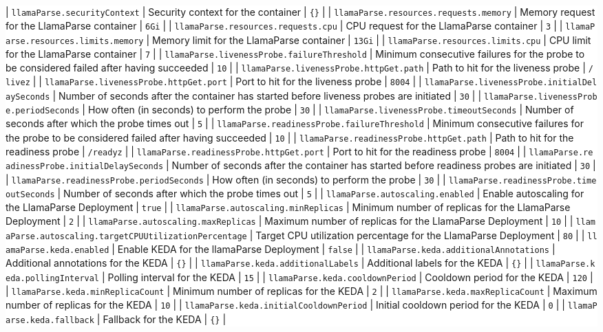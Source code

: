 | `llamaParse.securityContext`                             | Security context for the container                                                        | `{}`                                        |
| `llamaParse.resources.requests.memory`                   | Memory request for the LlamaParse container                                               | `6Gi`                                       |
| `llamaParse.resources.requests.cpu`                      | CPU request for the LlamaParse container                                                  | `3`                                         |
| `llamaParse.resources.limits.memory`                     | Memory limit for the LlamaParse container                                                 | `13Gi`                                      |
| `llamaParse.resources.limits.cpu`                        | CPU limit for the LlamaParse container                                                    | `7`                                         |
| `llamaParse.livenessProbe.failureThreshold`              | Minimum consecutive failures for the probe to be considered failed after having succeeded | `10`                                        |
| `llamaParse.livenessProbe.httpGet.path`                  | Path to hit for the liveness probe                                                        | `/livez`                                    |
| `llamaParse.livenessProbe.httpGet.port`                  | Port to hit for the liveness probe                                                        | `8004`                                      |
| `llamaParse.livenessProbe.initialDelaySeconds`           | Number of seconds after the container has started before liveness probes are initiated    | `30`                                        |
| `llamaParse.livenessProbe.periodSeconds`                 | How often (in seconds) to perform the probe                                               | `30`                                        |
| `llamaParse.livenessProbe.timeoutSeconds`                | Number of seconds after which the probe times out                                         | `5`                                         |
| `llamaParse.readinessProbe.failureThreshold`             | Minimum consecutive failures for the probe to be considered failed after having succeeded | `10`                                        |
| `llamaParse.readinessProbe.httpGet.path`                 | Path to hit for the readiness probe                                                       | `/readyz`                                   |
| `llamaParse.readinessProbe.httpGet.port`                 | Port to hit for the readiness probe                                                       | `8004`                                      |
| `llamaParse.readinessProbe.initialDelaySeconds`          | Number of seconds after the container has started before readiness probes are initiated   | `30`                                        |
| `llamaParse.readinessProbe.periodSeconds`                | How often (in seconds) to perform the probe                                               | `30`                                        |
| `llamaParse.readinessProbe.timeoutSeconds`               | Number of seconds after which the probe times out                                         | `5`                                         |
| `llamaParse.autoscaling.enabled`                         | Enable autoscaling for the LlamaParse Deployment                                          | `true`                                      |
| `llamaParse.autoscaling.minReplicas`                     | Minimum number of replicas for the LlamaParse Deployment                                  | `2`                                         |
| `llamaParse.autoscaling.maxReplicas`                     | Maximum number of replicas for the LlamaParse Deployment                                  | `10`                                        |
| `llamaParse.autoscaling.targetCPUUtilizationPercentage`  | Target CPU utilization percentage for the LlamaParse Deployment                           | `80`                                        |
| `llamaParse.keda.enabled`                                | Enable KEDA for the llamaParse Deployment                                                 | `false`                                     |
| `llamaParse.keda.additionalAnnotations`                  | Additional annotations for the KEDA                                                       | `{}`                                        |
| `llamaParse.keda.additionalLabels`                       | Additional labels for the KEDA                                                            | `{}`                                        |
| `llamaParse.keda.pollingInterval`                        | Polling interval for the KEDA                                                             | `15`                                        |
| `llamaParse.keda.cooldownPeriod`                         | Cooldown period for the KEDA                                                              | `120`                                       |
| `llamaParse.keda.minReplicaCount`                        | Minimum number of replicas for the KEDA                                                   | `2`                                         |
| `llamaParse.keda.maxReplicaCount`                        | Maximum number of replicas for the KEDA                                                   | `10`                                        |
| `llamaParse.keda.initialCooldownPeriod`                  | Initial cooldown period for the KEDA                                                      | `0`                                         |
| `llamaParse.keda.fallback`                               | Fallback for the KEDA                                                                     | `{}`                                        |